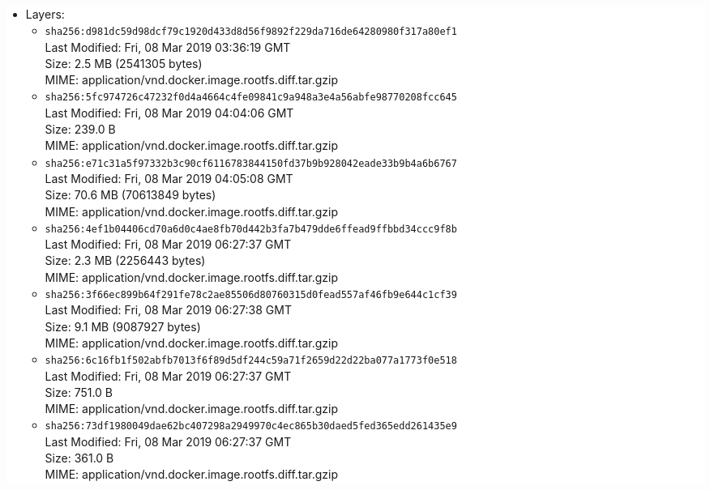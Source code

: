 -	Layers:
	-	`sha256:d981dc59d98dcf79c1920d433d8d56f9892f229da716de64280980f317a80ef1`  
		Last Modified: Fri, 08 Mar 2019 03:36:19 GMT  
		Size: 2.5 MB (2541305 bytes)  
		MIME: application/vnd.docker.image.rootfs.diff.tar.gzip
	-	`sha256:5fc974726c47232f0d4a4664c4fe09841c9a948a3e4a56abfe98770208fcc645`  
		Last Modified: Fri, 08 Mar 2019 04:04:06 GMT  
		Size: 239.0 B  
		MIME: application/vnd.docker.image.rootfs.diff.tar.gzip
	-	`sha256:e71c31a5f97332b3c90cf6116783844150fd37b9b928042eade33b9b4a6b6767`  
		Last Modified: Fri, 08 Mar 2019 04:05:08 GMT  
		Size: 70.6 MB (70613849 bytes)  
		MIME: application/vnd.docker.image.rootfs.diff.tar.gzip
	-	`sha256:4ef1b04406cd70a6d0c4ae8fb70d442b3fa7b479dde6ffead9ffbbd34ccc9f8b`  
		Last Modified: Fri, 08 Mar 2019 06:27:37 GMT  
		Size: 2.3 MB (2256443 bytes)  
		MIME: application/vnd.docker.image.rootfs.diff.tar.gzip
	-	`sha256:3f66ec899b64f291fe78c2ae85506d80760315d0fead557af46fb9e644c1cf39`  
		Last Modified: Fri, 08 Mar 2019 06:27:38 GMT  
		Size: 9.1 MB (9087927 bytes)  
		MIME: application/vnd.docker.image.rootfs.diff.tar.gzip
	-	`sha256:6c16fb1f502abfb7013f6f89d5df244c59a71f2659d22d22ba077a1773f0e518`  
		Last Modified: Fri, 08 Mar 2019 06:27:37 GMT  
		Size: 751.0 B  
		MIME: application/vnd.docker.image.rootfs.diff.tar.gzip
	-	`sha256:73df1980049dae62bc407298a2949970c4ec865b30daed5fed365edd261435e9`  
		Last Modified: Fri, 08 Mar 2019 06:27:37 GMT  
		Size: 361.0 B  
		MIME: application/vnd.docker.image.rootfs.diff.tar.gzip
